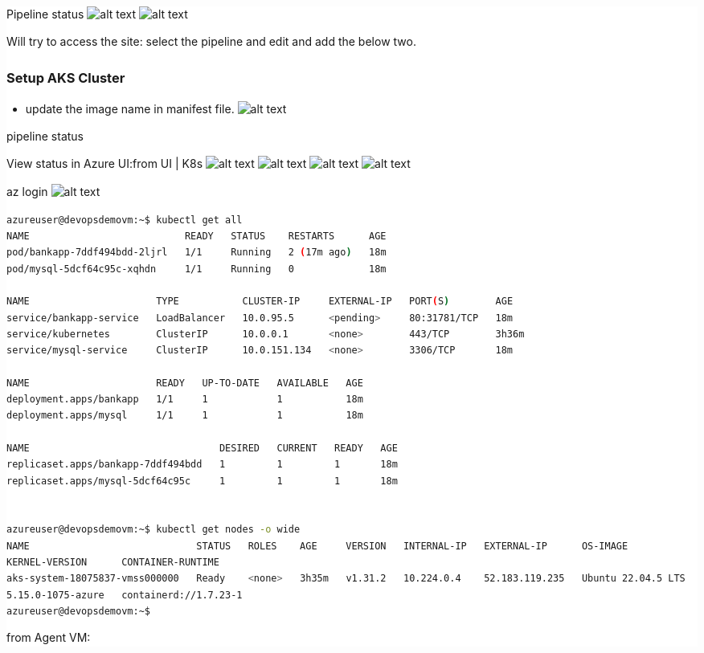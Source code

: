
Pipeline status
![alt text](image-35.png)
![alt text](image-36.png)




Will try to access the site:
select the pipeline and edit and add the below two.






### Setup AKS Cluster


- update the image name in manifest file.
![alt text](image-37.png)


pipeline status


View status in Azure UI:from UI | K8s
![alt text](image-51.png)
![alt text](image-52.png)
![alt text](image-43.png)
![alt text](image-73.png)


az login
![alt text](image-56.png)




```sh
azureuser@devopsdemovm:~$ kubectl get all
NAME                           READY   STATUS    RESTARTS      AGE
pod/bankapp-7ddf494bdd-2ljrl   1/1     Running   2 (17m ago)   18m
pod/mysql-5dcf64c95c-xqhdn     1/1     Running   0             18m

NAME                      TYPE           CLUSTER-IP     EXTERNAL-IP   PORT(S)        AGE
service/bankapp-service   LoadBalancer   10.0.95.5      <pending>     80:31781/TCP   18m
service/kubernetes        ClusterIP      10.0.0.1       <none>        443/TCP        3h36m
service/mysql-service     ClusterIP      10.0.151.134   <none>        3306/TCP       18m

NAME                      READY   UP-TO-DATE   AVAILABLE   AGE
deployment.apps/bankapp   1/1     1            1           18m
deployment.apps/mysql     1/1     1            1           18m

NAME                                 DESIRED   CURRENT   READY   AGE
replicaset.apps/bankapp-7ddf494bdd   1         1         1       18m
replicaset.apps/mysql-5dcf64c95c     1         1         1       18m


azureuser@devopsdemovm:~$ kubectl get nodes -o wide
NAME                             STATUS   ROLES    AGE     VERSION   INTERNAL-IP   EXTERNAL-IP      OS-IMAGE             KERNEL-VERSION      CONTAINER-RUNTIME
aks-system-18075837-vmss000000   Ready    <none>   3h35m   v1.31.2   10.224.0.4    52.183.119.235   Ubuntu 22.04.5 LTS   5.15.0-1075-azure   containerd://1.7.23-1
azureuser@devopsdemovm:~$


```
from Agent VM: